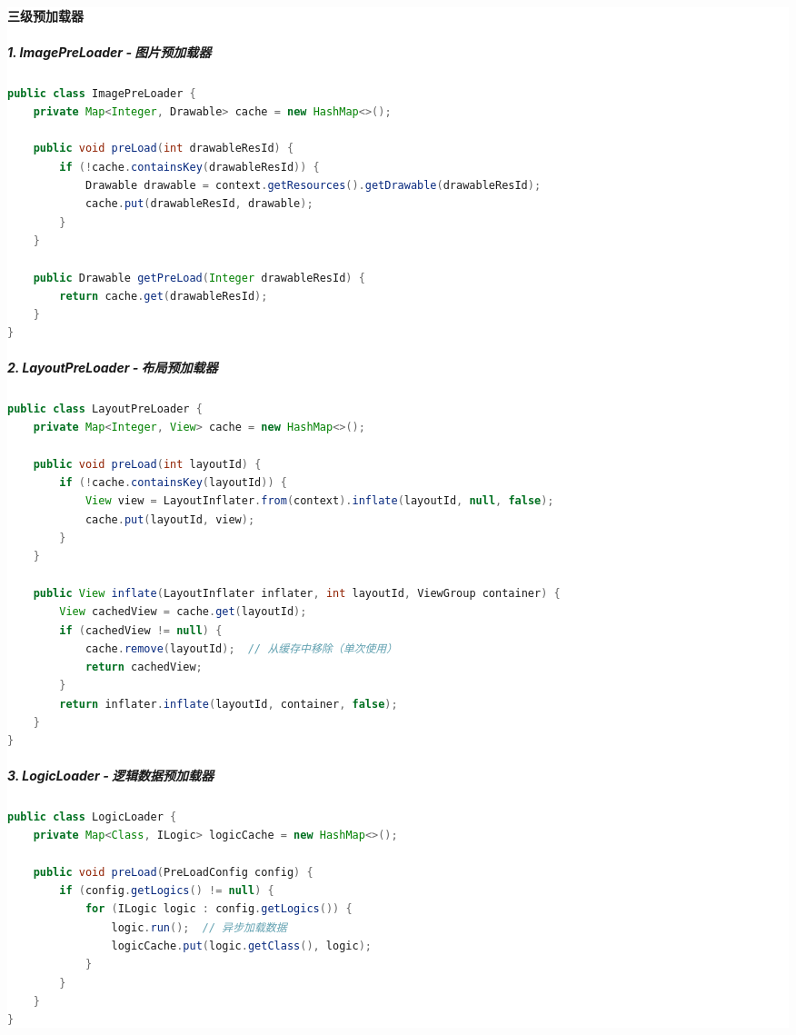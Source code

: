 #### 三级预加载器

##### 1. ImagePreLoader - 图片预加载器
```java
public class ImagePreLoader {
    private Map<Integer, Drawable> cache = new HashMap<>();
    
    public void preLoad(int drawableResId) {
        if (!cache.containsKey(drawableResId)) {
            Drawable drawable = context.getResources().getDrawable(drawableResId);
            cache.put(drawableResId, drawable);
        }
    }
    
    public Drawable getPreLoad(Integer drawableResId) {
        return cache.get(drawableResId);
    }
}
```

##### 2. LayoutPreLoader - 布局预加载器
```java
public class LayoutPreLoader {
    private Map<Integer, View> cache = new HashMap<>();
    
    public void preLoad(int layoutId) {
        if (!cache.containsKey(layoutId)) {
            View view = LayoutInflater.from(context).inflate(layoutId, null, false);
            cache.put(layoutId, view);
        }
    }
    
    public View inflate(LayoutInflater inflater, int layoutId, ViewGroup container) {
        View cachedView = cache.get(layoutId);
        if (cachedView != null) {
            cache.remove(layoutId);  // 从缓存中移除（单次使用）
            return cachedView;
        }
        return inflater.inflate(layoutId, container, false);
    }
}
```

##### 3. LogicLoader - 逻辑数据预加载器
```java
public class LogicLoader {
    private Map<Class, ILogic> logicCache = new HashMap<>();
    
    public void preLoad(PreLoadConfig config) {
        if (config.getLogics() != null) {
            for (ILogic logic : config.getLogics()) {
                logic.run();  // 异步加载数据
                logicCache.put(logic.getClass(), logic);
            }
        }
    }
}
```
